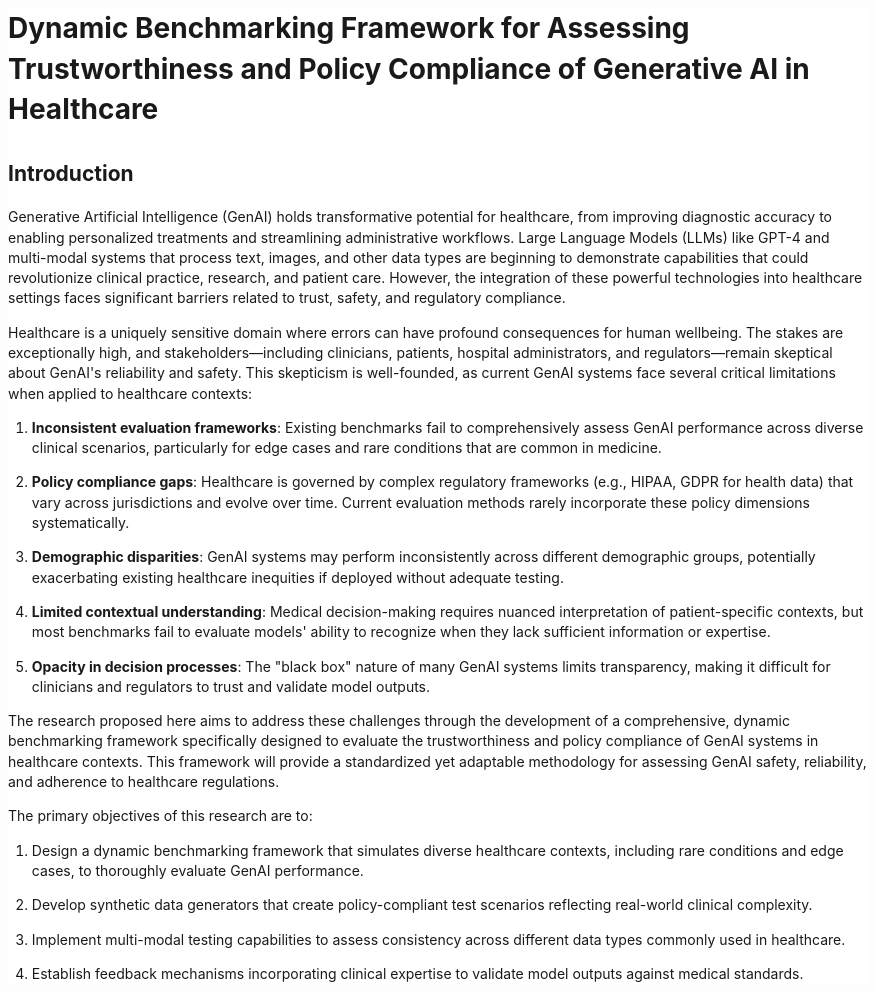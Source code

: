 # Dynamic Benchmarking Framework for Assessing Trustworthiness and Policy Compliance of Generative AI in Healthcare

## Introduction

Generative Artificial Intelligence (GenAI) holds transformative potential for healthcare, from improving diagnostic accuracy to enabling personalized treatments and streamlining administrative workflows. Large Language Models (LLMs) like GPT-4 and multi-modal systems that process text, images, and other data types are beginning to demonstrate capabilities that could revolutionize clinical practice, research, and patient care. However, the integration of these powerful technologies into healthcare settings faces significant barriers related to trust, safety, and regulatory compliance.

Healthcare is a uniquely sensitive domain where errors can have profound consequences for human wellbeing. The stakes are exceptionally high, and stakeholders—including clinicians, patients, hospital administrators, and regulators—remain skeptical about GenAI's reliability and safety. This skepticism is well-founded, as current GenAI systems face several critical limitations when applied to healthcare contexts:

1. **Inconsistent evaluation frameworks**: Existing benchmarks fail to comprehensively assess GenAI performance across diverse clinical scenarios, particularly for edge cases and rare conditions that are common in medicine.

2. **Policy compliance gaps**: Healthcare is governed by complex regulatory frameworks (e.g., HIPAA, GDPR for health data) that vary across jurisdictions and evolve over time. Current evaluation methods rarely incorporate these policy dimensions systematically.

3. **Demographic disparities**: GenAI systems may perform inconsistently across different demographic groups, potentially exacerbating existing healthcare inequities if deployed without adequate testing.

4. **Limited contextual understanding**: Medical decision-making requires nuanced interpretation of patient-specific contexts, but most benchmarks fail to evaluate models' ability to recognize when they lack sufficient information or expertise.

5. **Opacity in decision processes**: The "black box" nature of many GenAI systems limits transparency, making it difficult for clinicians and regulators to trust and validate model outputs.

The research proposed here aims to address these challenges through the development of a comprehensive, dynamic benchmarking framework specifically designed to evaluate the trustworthiness and policy compliance of GenAI systems in healthcare contexts. This framework will provide a standardized yet adaptable methodology for assessing GenAI safety, reliability, and adherence to healthcare regulations.

The primary objectives of this research are to:

1. Design a dynamic benchmarking framework that simulates diverse healthcare contexts, including rare conditions and edge cases, to thoroughly evaluate GenAI performance.

2. Develop synthetic data generators that create policy-compliant test scenarios reflecting real-world clinical complexity.

3. Implement multi-modal testing capabilities to assess consistency across different data types commonly used in healthcare.

4. Establish feedback mechanisms incorporating clinical expertise to validate model outputs against medical standards.
